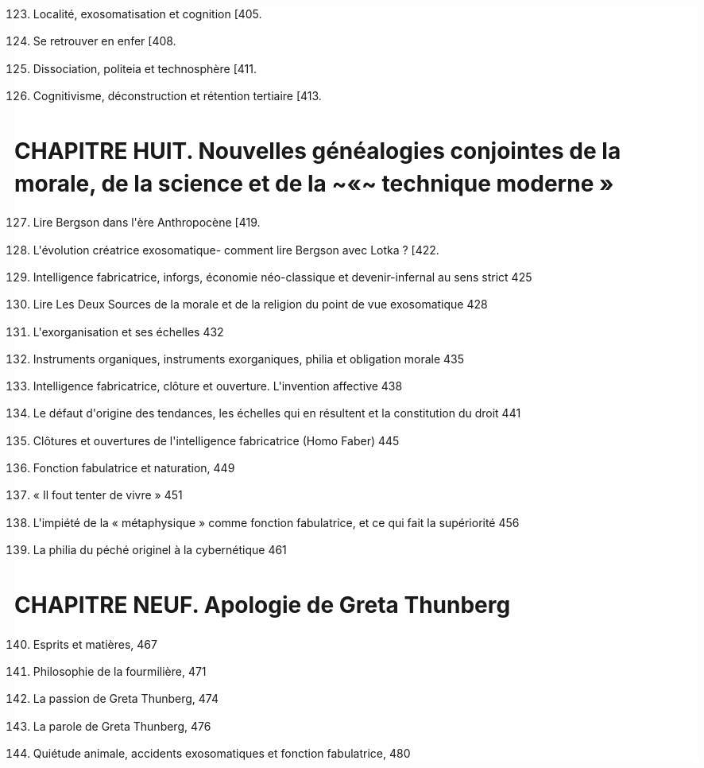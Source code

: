123. Localité, exosomatisation et cognition \[405.

124. Se retrouver en enfer \[408.

125. Dissociation, politeia et technosphère \[411.

126. Cognitivisme, déconstruction et rétention tertiaire \[413.

CHAPITRE HUIT. Nouvelles généalogies conjointes de la morale, de la science et de la ~«~ technique moderne »
============================================================================================================

 

127. Lire Bergson dans l'ère Anthropocène \[419.

128. L'évolution créatrice exosomatique- comment lire Bergson avec Lotka
     ? \[422.

129. Intelligence fabricatrice, inforgs, économie néo-classique et
     devenir-infernal au sens strict 425

130. Lire Les Deux Sources de la morale et de la religion du point de
     vue exosomatique 428

131. L\'exorganisation et ses échelles 432

132. Instruments organiques, instruments exorganiques, philia et
     obligation morale 435

133. Intelligence fabricatrice, clôture et ouverture. L\'invention
     affective 438

134. Le défaut d\'origine des tendances, les échelles qui en résultent
     et la constitution du droit 441

135. Clôtures et ouvertures de l\'intelligence fabricatrice (Homo Faber)
     445

136. Fonction fabulatrice et naturation, 449

137. « Il fout tenter de vivre » 451

138. L\'impiété de la « métaphysique » comme fonction fabulatrice, et ce
     qui fait la supériorité 456

139. La philia du péché originel à la cybernétique 461

**CHAPITRE NEUF.** Apologie de Greta Thunberg
=============================================

 

140. Esprits et matières, 467

141. Philosophie de la fourmilière, 471

142. La passion de Greta Thunberg, 474

143. La parole de Greta Thunberg, 476

144. Quiétude animale, accidents exosomatiques et fonction fabulatrice,
     480
